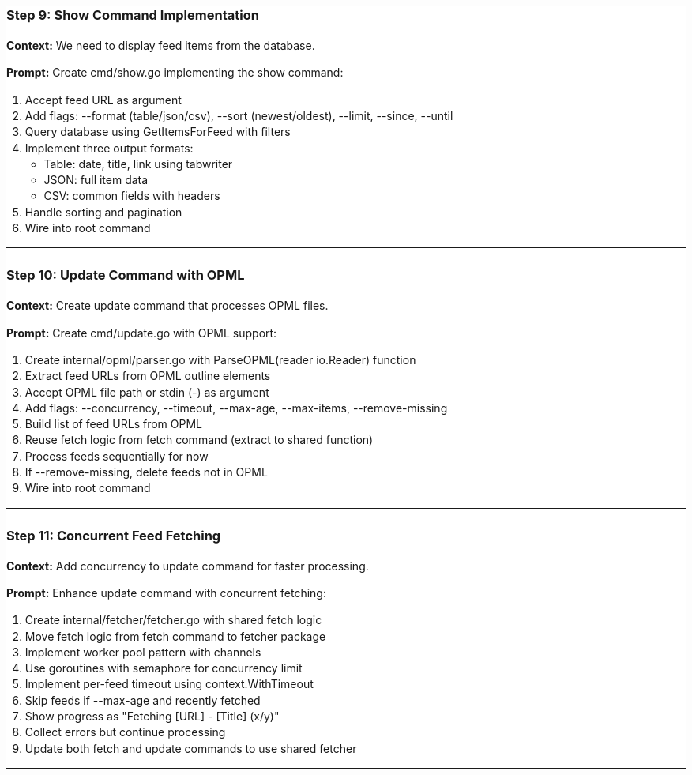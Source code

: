 
### Step 9: Show Command Implementation  

**Context:** We need to display feed items from the database.

**Prompt:**
Create cmd/show.go implementing the show command:
1. Accept feed URL as argument
2. Add flags: --format (table/json/csv), --sort (newest/oldest), --limit, --since, --until
3. Query database using GetItemsForFeed with filters
4. Implement three output formats:
   - Table: date, title, link using tabwriter
   - JSON: full item data
   - CSV: common fields with headers
5. Handle sorting and pagination
6. Wire into root command

---

### Step 10: Update Command with OPML

**Context:** Create update command that processes OPML files.

**Prompt:**
Create cmd/update.go with OPML support:
1. Create internal/opml/parser.go with ParseOPML(reader io.Reader) function
2. Extract feed URLs from OPML outline elements
3. Accept OPML file path or stdin (-) as argument
4. Add flags: --concurrency, --timeout, --max-age, --max-items, --remove-missing
5. Build list of feed URLs from OPML
6. Reuse fetch logic from fetch command (extract to shared function)
7. Process feeds sequentially for now
8. If --remove-missing, delete feeds not in OPML
9. Wire into root command

---

### Step 11: Concurrent Feed Fetching

**Context:** Add concurrency to update command for faster processing.

**Prompt:**
Enhance update command with concurrent fetching:
1. Create internal/fetcher/fetcher.go with shared fetch logic
2. Move fetch logic from fetch command to fetcher package
3. Implement worker pool pattern with channels
4. Use goroutines with semaphore for concurrency limit
5. Implement per-feed timeout using context.WithTimeout
6. Skip feeds if --max-age and recently fetched
7. Show progress as "Fetching [URL] - [Title] (x/y)"
8. Collect errors but continue processing
9. Update both fetch and update commands to use shared fetcher

---
